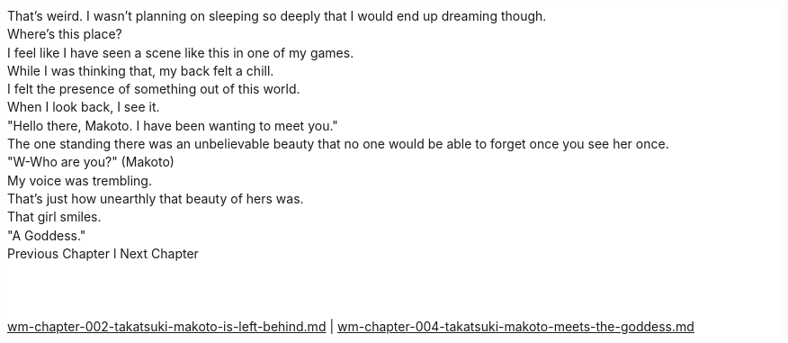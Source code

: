 That’s weird. I wasn’t planning on sleeping so deeply that I would end up dreaming though.<br/>
Where’s this place? <br/>
I feel like I have seen a scene like this in one of my games.<br/>
While I was thinking that, my back felt a chill.<br/>
I felt the presence of something out of this world.<br/>
When I look back, I see it.<br/>
"Hello there, Makoto. I have been wanting to meet you." <br/>
The one standing there was an unbelievable beauty that no one would be able to forget once you see her once.<br/>
"W-Who are you?" (Makoto)<br/>
My voice was trembling.<br/>
That’s just how unearthly that beauty of hers was.<br/>
That girl smiles.<br/>
"A Goddess." <br/>
Previous Chapter l Next Chapter<br/>
<br/>
<br/> <br/>
[wm-chapter-002-takatsuki-makoto-is-left-behind.md](./wm-chapter-002-takatsuki-makoto-is-left-behind.md) | [wm-chapter-004-takatsuki-makoto-meets-the-goddess.md](./wm-chapter-004-takatsuki-makoto-meets-the-goddess.md) <br/>

